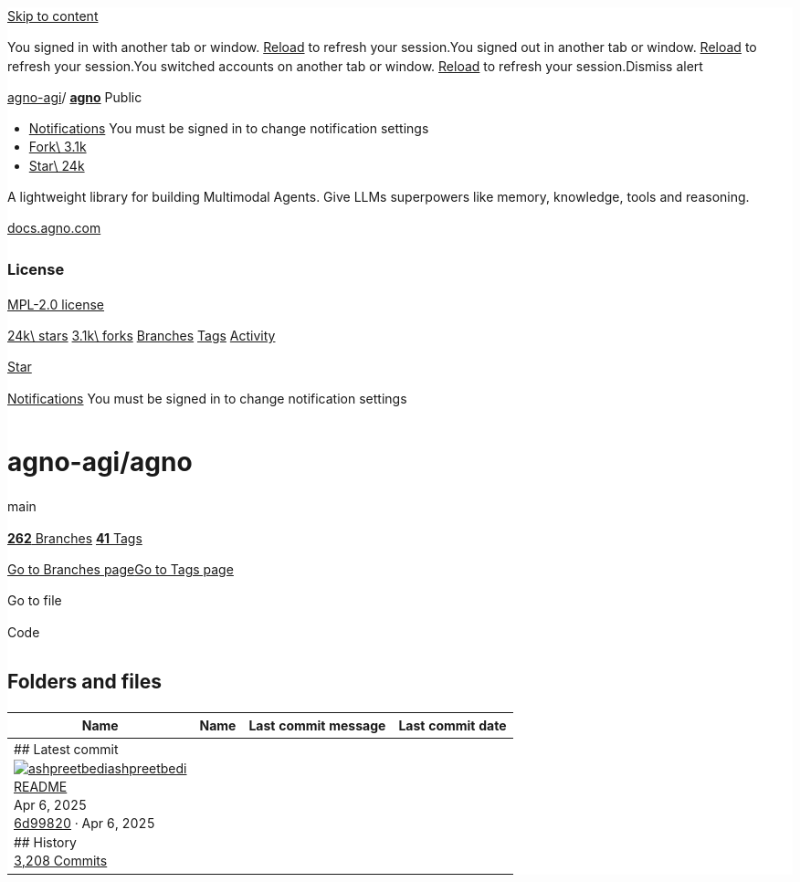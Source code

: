 [Skip to content](https://github.com/agno-agi/agno#start-of-content)

You signed in with another tab or window. [Reload](https://github.com/agno-agi/agno) to refresh your session.You signed out in another tab or window. [Reload](https://github.com/agno-agi/agno) to refresh your session.You switched accounts on another tab or window. [Reload](https://github.com/agno-agi/agno) to refresh your session.Dismiss alert

[agno-agi](https://github.com/agno-agi)/ **[agno](https://github.com/agno-agi/agno)** Public

- [Notifications](https://github.com/login?return_to=%2Fagno-agi%2Fagno) You must be signed in to change notification settings
- [Fork\\
3.1k](https://github.com/login?return_to=%2Fagno-agi%2Fagno)
- [Star\\
24k](https://github.com/login?return_to=%2Fagno-agi%2Fagno)


A lightweight library for building Multimodal Agents. Give LLMs superpowers like memory, knowledge, tools and reasoning.


[docs.agno.com](https://docs.agno.com/ "https://docs.agno.com")

### License

[MPL-2.0 license](https://github.com/agno-agi/agno/blob/main/LICENSE)

[24k\\
stars](https://github.com/agno-agi/agno/stargazers) [3.1k\\
forks](https://github.com/agno-agi/agno/forks) [Branches](https://github.com/agno-agi/agno/branches) [Tags](https://github.com/agno-agi/agno/tags) [Activity](https://github.com/agno-agi/agno/activity)

[Star](https://github.com/login?return_to=%2Fagno-agi%2Fagno)

[Notifications](https://github.com/login?return_to=%2Fagno-agi%2Fagno) You must be signed in to change notification settings

# agno-agi/agno

main

[**262** Branches](https://github.com/agno-agi/agno/branches) [**41** Tags](https://github.com/agno-agi/agno/tags)

[Go to Branches page](https://github.com/agno-agi/agno/branches)[Go to Tags page](https://github.com/agno-agi/agno/tags)

Go to file

Code

## Folders and files

| Name | Name | Last commit message | Last commit date |
| --- | --- | --- | --- |
| ## Latest commit<br>[![ashpreetbedi](https://avatars.githubusercontent.com/u/22579644?v=4&size=40)](https://github.com/ashpreetbedi)[ashpreetbedi](https://github.com/agno-agi/agno/commits?author=ashpreetbedi)<br>[README](https://github.com/agno-agi/agno/commit/6d99820ca8d442f168d8ea5504739d85d593601d)<br>Apr 6, 2025<br>[6d99820](https://github.com/agno-agi/agno/commit/6d99820ca8d442f168d8ea5504739d85d593601d) · Apr 6, 2025<br>## History<br>[3,208 Commits](https://github.com/agno-agi/agno/commits/main/) |
